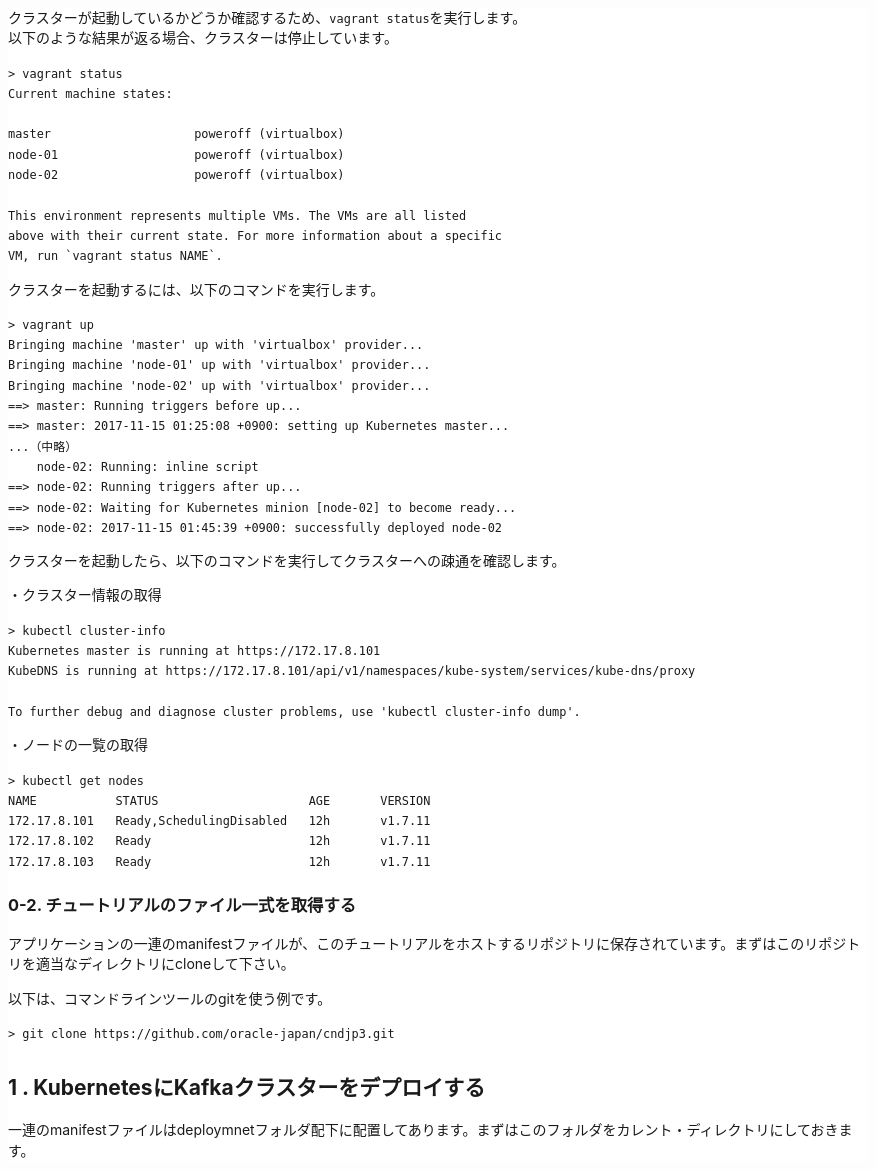
クラスターが起動しているかどうか確認するため、`vagrant status`を実行します。<br>
以下のような結果が返る場合、クラスターは停止しています。

    > vagrant status
    Current machine states:

    master                    poweroff (virtualbox)
    node-01                   poweroff (virtualbox)
    node-02                   poweroff (virtualbox)

    This environment represents multiple VMs. The VMs are all listed
    above with their current state. For more information about a specific
    VM, run `vagrant status NAME`.

クラスターを起動するには、以下のコマンドを実行します。

    > vagrant up
    Bringing machine 'master' up with 'virtualbox' provider...
    Bringing machine 'node-01' up with 'virtualbox' provider...
    Bringing machine 'node-02' up with 'virtualbox' provider...
    ==> master: Running triggers before up...
    ==> master: 2017-11-15 01:25:08 +0900: setting up Kubernetes master...
    ...（中略）
        node-02: Running: inline script
    ==> node-02: Running triggers after up...
    ==> node-02: Waiting for Kubernetes minion [node-02] to become ready...
    ==> node-02: 2017-11-15 01:45:39 +0900: successfully deployed node-02

クラスターを起動したら、以下のコマンドを実行してクラスターへの疎通を確認します。

・クラスター情報の取得

    > kubectl cluster-info
    Kubernetes master is running at https://172.17.8.101
    KubeDNS is running at https://172.17.8.101/api/v1/namespaces/kube-system/services/kube-dns/proxy

    To further debug and diagnose cluster problems, use 'kubectl cluster-info dump'.

・ノードの一覧の取得

    > kubectl get nodes
    NAME           STATUS                     AGE       VERSION
    172.17.8.101   Ready,SchedulingDisabled   12h       v1.7.11
    172.17.8.102   Ready                      12h       v1.7.11
    172.17.8.103   Ready                      12h       v1.7.11


### 0-2. チュートリアルのファイル一式を取得する
アプリケーションの一連のmanifestファイルが、このチュートリアルをホストするリポジトリに保存されています。まずはこのリポジトリを適当なディレクトリにcloneして下さい。

以下は、コマンドラインツールのgitを使う例です。

    > git clone https://github.com/oracle-japan/cndjp3.git


1 . KubernetesにKafkaクラスターをデプロイする
---------------------------------------------
一連のmanifestファイルはdeploymnetフォルダ配下に配置してあります。まずはこのフォルダをカレント・ディレクトリにしておきます。
